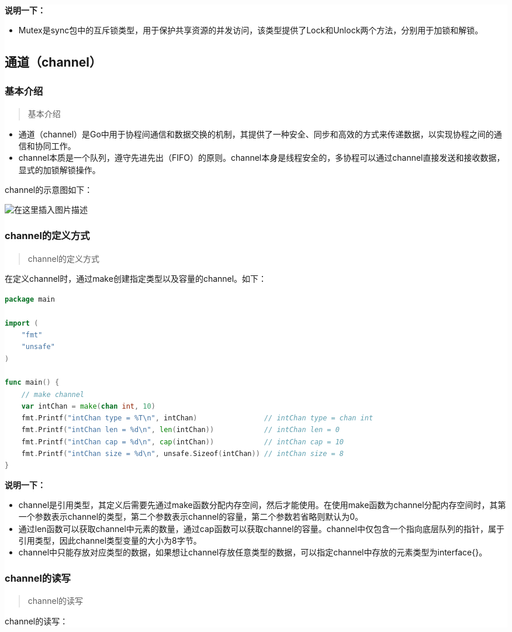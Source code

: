 **说明一下：**

-   Mutex是sync包中的互斥锁类型，用于保护共享资源的并发访问，该类型提供了Lock和Unlock两个方法，分别用于加锁和解锁。

## 通道（channel）

### 基本介绍

> 基本介绍

-   通道（channel）是Go中用于协程间通信和数据交换的机制，其提供了一种安全、同步和高效的方式来传递数据，以实现协程之间的通信和协同工作。
-   channel本质是一个队列，遵守先进先出（FIFO）的原则。channel本身是线程安全的，多协程可以通过channel直接发送和接收数据，显式的加锁解锁操作。

channel的示意图如下：

![在这里插入图片描述](https://img-blog.csdnimg.cn/direct/9d68782fc68b4681ae7fffd6cd60e8b4.png)

### channel的定义方式

> channel的定义方式

在定义channel时，通过make创建指定类型以及容量的channel。如下：

```go
package main

import (
	"fmt"
	"unsafe"
)

func main() {
	// make channel
	var intChan = make(chan int, 10)
	fmt.Printf("intChan type = %T\n", intChan)                // intChan type = chan int
	fmt.Printf("intChan len = %d\n", len(intChan))            // intChan len = 0
	fmt.Printf("intChan cap = %d\n", cap(intChan))            // intChan cap = 10
	fmt.Printf("intChan size = %d\n", unsafe.Sizeof(intChan)) // intChan size = 8
}

```

**说明一下：**

-   channel是引用类型，其定义后需要先通过make函数分配内存空间，然后才能使用。在使用make函数为channel分配内存空间时，其第一个参数表示channel的类型，第二个参数表示channel的容量，第二个参数若省略则默认为0。
-   通过len函数可以获取channel中元素的数量，通过cap函数可以获取channel的容量。channel中仅包含一个指向底层队列的指针，属于引用类型，因此channel类型变量的大小为8字节。
-   channel中只能存放对应类型的数据，如果想让channel存放任意类型的数据，可以指定channel中存放的元素类型为interface{}。

### channel的读写

> channel的读写

channel的读写：
